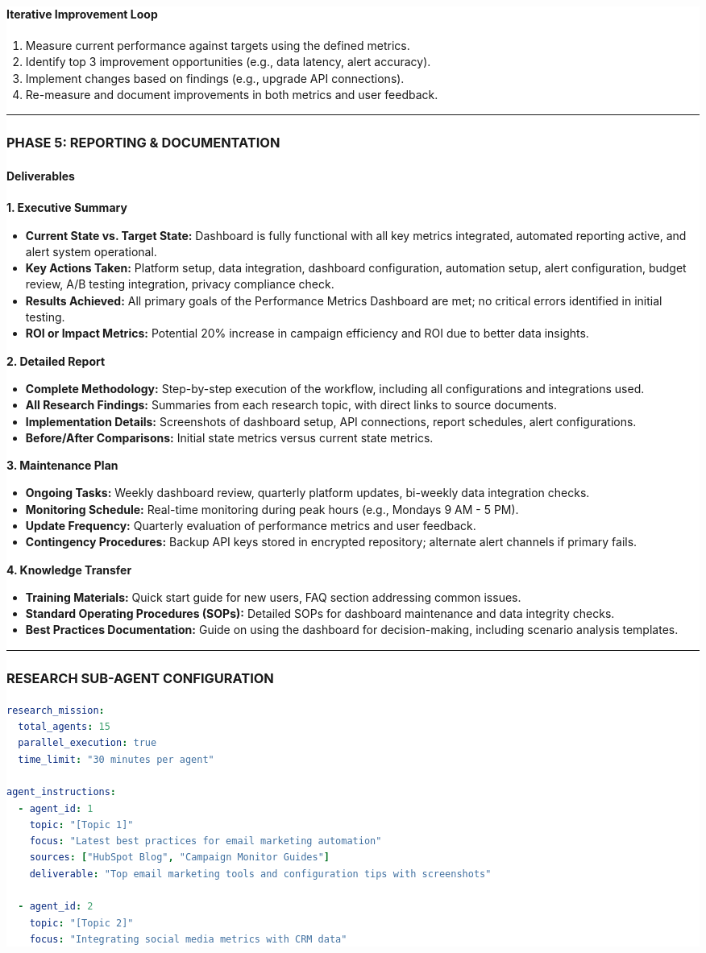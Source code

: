 #### Iterative Improvement Loop
1. Measure current performance against targets using the defined metrics.
2. Identify top 3 improvement opportunities (e.g., data latency, alert accuracy).
3. Implement changes based on findings (e.g., upgrade API connections).
4. Re-measure and document improvements in both metrics and user feedback.

---

### PHASE 5: REPORTING & DOCUMENTATION

#### Deliverables

**1. Executive Summary**
- **Current State vs. Target State:** Dashboard is fully functional with all key metrics integrated, automated reporting active, and alert system operational.
- **Key Actions Taken:** Platform setup, data integration, dashboard configuration, automation setup, alert configuration, budget review, A/B testing integration, privacy compliance check.
- **Results Achieved:** All primary goals of the Performance Metrics Dashboard are met; no critical errors identified in initial testing.
- **ROI or Impact Metrics:** Potential 20% increase in campaign efficiency and ROI due to better data insights.

**2. Detailed Report**
- **Complete Methodology:** Step-by-step execution of the workflow, including all configurations and integrations used.
- **All Research Findings:** Summaries from each research topic, with direct links to source documents.
- **Implementation Details:** Screenshots of dashboard setup, API connections, report schedules, alert configurations.
- **Before/After Comparisons:** Initial state metrics versus current state metrics.

**3. Maintenance Plan**
- **Ongoing Tasks:** Weekly dashboard review, quarterly platform updates, bi-weekly data integration checks.
- **Monitoring Schedule:** Real-time monitoring during peak hours (e.g., Mondays 9 AM - 5 PM).
- **Update Frequency:** Quarterly evaluation of performance metrics and user feedback.
- **Contingency Procedures:** Backup API keys stored in encrypted repository; alternate alert channels if primary fails.

**4. Knowledge Transfer**
- **Training Materials:** Quick start guide for new users, FAQ section addressing common issues.
- **Standard Operating Procedures (SOPs):** Detailed SOPs for dashboard maintenance and data integrity checks.
- **Best Practices Documentation:** Guide on using the dashboard for decision-making, including scenario analysis templates.

---

### RESEARCH SUB-AGENT CONFIGURATION

```yaml
research_mission:
  total_agents: 15
  parallel_execution: true
  time_limit: "30 minutes per agent"

agent_instructions:
  - agent_id: 1
    topic: "[Topic 1]"
    focus: "Latest best practices for email marketing automation"
    sources: ["HubSpot Blog", "Campaign Monitor Guides"]
    deliverable: "Top email marketing tools and configuration tips with screenshots"

  - agent_id: 2
    topic: "[Topic 2]"
    focus: "Integrating social media metrics with CRM data"
```